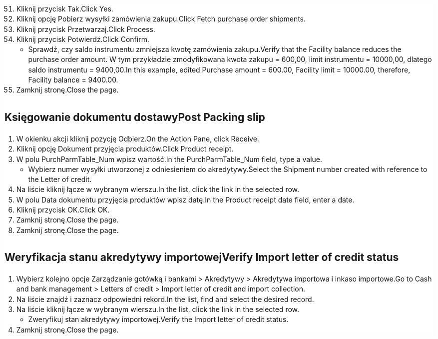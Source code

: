51. <span data-ttu-id="7c3ba-165">Kliknij przycisk Tak.</span><span class="sxs-lookup"><span data-stu-id="7c3ba-165">Click Yes.</span></span>
52. <span data-ttu-id="7c3ba-166">Kliknij opcję Pobierz wysyłki zamówienia zakupu.</span><span class="sxs-lookup"><span data-stu-id="7c3ba-166">Click Fetch purchase order shipments.</span></span>
53. <span data-ttu-id="7c3ba-167">Kliknij przycisk Przetwarzaj.</span><span class="sxs-lookup"><span data-stu-id="7c3ba-167">Click Process.</span></span>
54. <span data-ttu-id="7c3ba-168">Kliknij przycisk Potwierdź.</span><span class="sxs-lookup"><span data-stu-id="7c3ba-168">Click Confirm.</span></span>
    * <span data-ttu-id="7c3ba-169">Sprawdź, czy saldo instrumentu zmniejsza kwotę zamówienia zakupu.</span><span class="sxs-lookup"><span data-stu-id="7c3ba-169">Verify that the Facility balance reduces the purchase order amount.</span></span>  <span data-ttu-id="7c3ba-170">W tym przykładzie zmodyfikowana kwota zakupu = 600,00, limit instrumentu = 10000,00, dlatego saldo instrumentu = 9400,00.</span><span class="sxs-lookup"><span data-stu-id="7c3ba-170">In this example, edited Purchase amount = 600.00,  Facility limit = 10000.00,  therefore, Facility balance = 9400.00.</span></span>  
55. <span data-ttu-id="7c3ba-171">Zamknij stronę.</span><span class="sxs-lookup"><span data-stu-id="7c3ba-171">Close the page.</span></span>

## <a name="post-packing-slip"></a><span data-ttu-id="7c3ba-172">Księgowanie dokumentu dostawy</span><span class="sxs-lookup"><span data-stu-id="7c3ba-172">Post Packing slip</span></span>
1. <span data-ttu-id="7c3ba-173">W okienku akcji kliknij pozycję Odbierz.</span><span class="sxs-lookup"><span data-stu-id="7c3ba-173">On the Action Pane, click Receive.</span></span>
2. <span data-ttu-id="7c3ba-174">Kliknij opcję Dokument przyjęcia produktów.</span><span class="sxs-lookup"><span data-stu-id="7c3ba-174">Click Product receipt.</span></span>
3. <span data-ttu-id="7c3ba-175">W polu PurchParmTable_Num wpisz wartość.</span><span class="sxs-lookup"><span data-stu-id="7c3ba-175">In the PurchParmTable_Num field, type a value.</span></span>
    * <span data-ttu-id="7c3ba-176">Wybierz numer wysyłki utworzonej z odniesieniem do akredytywy.</span><span class="sxs-lookup"><span data-stu-id="7c3ba-176">Select the Shipment number created with reference to the Letter of credit.</span></span>  
4. <span data-ttu-id="7c3ba-177">Na liście kliknij łącze w wybranym wierszu.</span><span class="sxs-lookup"><span data-stu-id="7c3ba-177">In the list, click the link in the selected row.</span></span>
5. <span data-ttu-id="7c3ba-178">W polu Data dokumentu przyjęcia produktów wpisz datę.</span><span class="sxs-lookup"><span data-stu-id="7c3ba-178">In the Product receipt date field, enter a date.</span></span>
6. <span data-ttu-id="7c3ba-179">Kliknij przycisk OK.</span><span class="sxs-lookup"><span data-stu-id="7c3ba-179">Click OK.</span></span>
7. <span data-ttu-id="7c3ba-180">Zamknij stronę.</span><span class="sxs-lookup"><span data-stu-id="7c3ba-180">Close the page.</span></span>
8. <span data-ttu-id="7c3ba-181">Zamknij stronę.</span><span class="sxs-lookup"><span data-stu-id="7c3ba-181">Close the page.</span></span>

## <a name="verify-import-letter-of-credit-status"></a><span data-ttu-id="7c3ba-182">Weryfikacja stanu akredytywy importowej</span><span class="sxs-lookup"><span data-stu-id="7c3ba-182">Verify Import letter of credit status</span></span>
1. <span data-ttu-id="7c3ba-183">Wybierz kolejno opcje Zarządzanie gotówką i bankami > Akredytywy > Akredytywa importowa i inkaso importowe.</span><span class="sxs-lookup"><span data-stu-id="7c3ba-183">Go to Cash and bank management > Letters of credit > Import letter of credit and import collection.</span></span>
2. <span data-ttu-id="7c3ba-184">Na liście znajdź i zaznacz odpowiedni rekord.</span><span class="sxs-lookup"><span data-stu-id="7c3ba-184">In the list, find and select the desired record.</span></span>
3. <span data-ttu-id="7c3ba-185">Na liście kliknij łącze w wybranym wierszu.</span><span class="sxs-lookup"><span data-stu-id="7c3ba-185">In the list, click the link in the selected row.</span></span>
    * <span data-ttu-id="7c3ba-186">Zweryfikuj stan akredytywy importowej.</span><span class="sxs-lookup"><span data-stu-id="7c3ba-186">Verify the Import letter of credit status.</span></span>  
4. <span data-ttu-id="7c3ba-187">Zamknij stronę.</span><span class="sxs-lookup"><span data-stu-id="7c3ba-187">Close the page.</span></span>